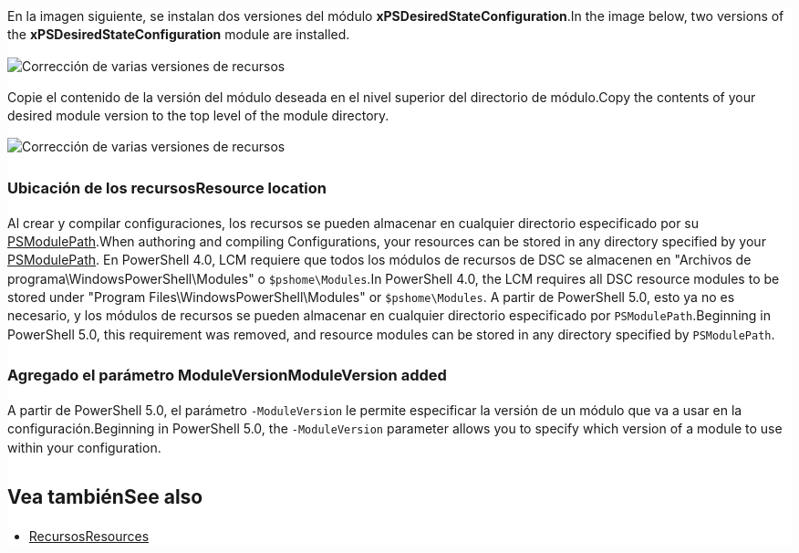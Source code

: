<span data-ttu-id="099bd-160">En la imagen siguiente, se instalan dos versiones del módulo **xPSDesiredStateConfiguration**.</span><span class="sxs-lookup"><span data-stu-id="099bd-160">In the image below, two versions of the **xPSDesiredStateConfiguration** module are installed.</span></span>

![Corrección de varias versiones de recursos](../media/multiple-resource-versions-broken.png)

<span data-ttu-id="099bd-162">Copie el contenido de la versión del módulo deseada en el nivel superior del directorio de módulo.</span><span class="sxs-lookup"><span data-stu-id="099bd-162">Copy the contents of your desired module version to the top level of the module directory.</span></span>

![Corrección de varias versiones de recursos](../media/multiple-resource-versions-fixed.png)

### <a name="resource-location"></a><span data-ttu-id="099bd-164">Ubicación de los recursos</span><span class="sxs-lookup"><span data-stu-id="099bd-164">Resource location</span></span>

<span data-ttu-id="099bd-165">Al crear y compilar configuraciones, los recursos se pueden almacenar en cualquier directorio especificado por su [PSModulePath](/powershell/developer/module/modifying-the-psmodulepath-installation-path).</span><span class="sxs-lookup"><span data-stu-id="099bd-165">When authoring and compiling Configurations, your resources can be stored in any directory specified by your [PSModulePath](/powershell/developer/module/modifying-the-psmodulepath-installation-path).</span></span> <span data-ttu-id="099bd-166">En PowerShell 4.0, LCM requiere que todos los módulos de recursos de DSC se almacenen en "Archivos de programa\WindowsPowerShell\Modules" o `$pshome\Modules`.</span><span class="sxs-lookup"><span data-stu-id="099bd-166">In PowerShell 4.0, the LCM requires all DSC resource modules to be stored under "Program Files\WindowsPowerShell\Modules" or `$pshome\Modules`.</span></span> <span data-ttu-id="099bd-167">A partir de PowerShell 5.0, esto ya no es necesario, y los módulos de recursos se pueden almacenar en cualquier directorio especificado por `PSModulePath`.</span><span class="sxs-lookup"><span data-stu-id="099bd-167">Beginning in PowerShell 5.0, this requirement was removed, and resource modules can be stored in any directory specified by `PSModulePath`.</span></span>

### <a name="moduleversion-added"></a><span data-ttu-id="099bd-168">Agregado el parámetro ModuleVersion</span><span class="sxs-lookup"><span data-stu-id="099bd-168">ModuleVersion added</span></span>

<span data-ttu-id="099bd-169">A partir de PowerShell 5.0, el parámetro `-ModuleVersion` le permite especificar la versión de un módulo que va a usar en la configuración.</span><span class="sxs-lookup"><span data-stu-id="099bd-169">Beginning in PowerShell 5.0, the `-ModuleVersion` parameter allows you to specify which version of a module to use within your configuration.</span></span>

## <a name="see-also"></a><span data-ttu-id="099bd-170">Vea también</span><span class="sxs-lookup"><span data-stu-id="099bd-170">See also</span></span>

- [<span data-ttu-id="099bd-171">Recursos</span><span class="sxs-lookup"><span data-stu-id="099bd-171">Resources</span></span>](../resources/resources.md)
